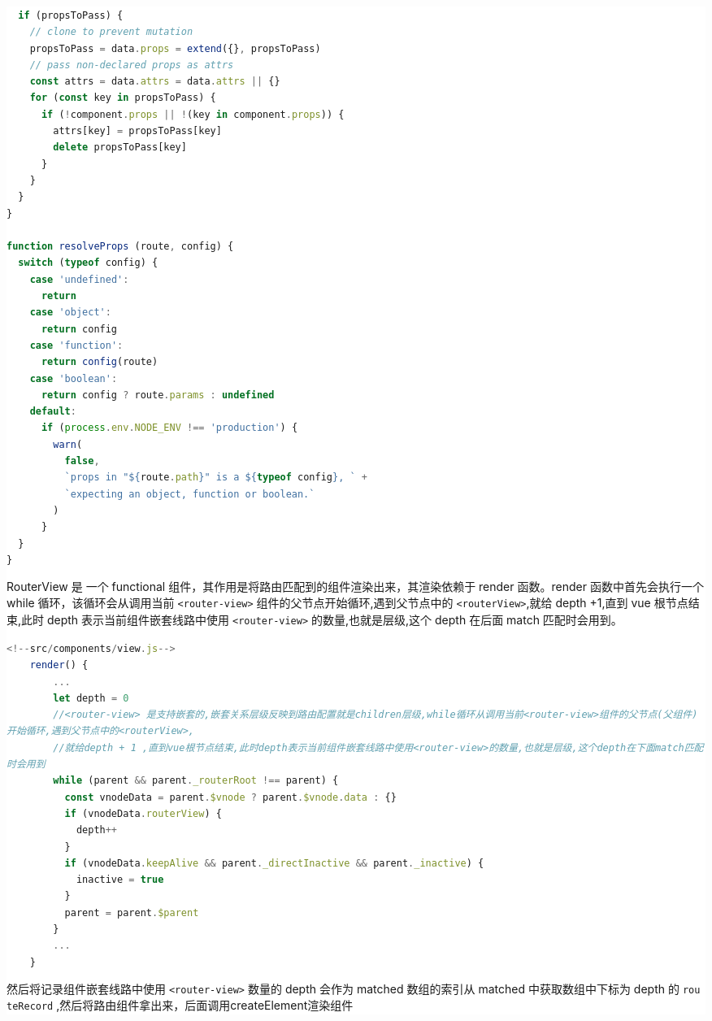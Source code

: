 ```js
  if (propsToPass) {
    // clone to prevent mutation
    propsToPass = data.props = extend({}, propsToPass)
    // pass non-declared props as attrs
    const attrs = data.attrs = data.attrs || {}
    for (const key in propsToPass) {
      if (!component.props || !(key in component.props)) {
        attrs[key] = propsToPass[key]
        delete propsToPass[key]
      }
    }
  }
}

function resolveProps (route, config) {
  switch (typeof config) {
    case 'undefined':
      return
    case 'object':
      return config
    case 'function':
      return config(route)
    case 'boolean':
      return config ? route.params : undefined
    default:
      if (process.env.NODE_ENV !== 'production') {
        warn(
          false,
          `props in "${route.path}" is a ${typeof config}, ` +
          `expecting an object, function or boolean.`
        )
      }
  }
}

```

RouterView 是 一个 functional 组件，其作用是将路由匹配到的组件渲染出来，其渲染依赖于 render 函数。render 函数中首先会执行一个 while 循环，该循环会从调用当前 `<router-view>` 组件的父节点开始循环,遇到父节点中的 `<routerView>`,就给 depth +1,直到 vue 根节点结束,此时 depth 表示当前组件嵌套线路中使用 `<router-view>` 的数量,也就是层级,这个 depth 在后面 match 匹配时会用到。

```js
<!--src/components/view.js-->
    render() {
        ...
        let depth = 0
        //<router-view> 是支持嵌套的,嵌套关系层级反映到路由配置就是children层级,while循环从调用当前<router-view>组件的父节点(父组件)开始循环,遇到父节点中的<routerView>,
        //就给depth + 1 ,直到vue根节点结束,此时depth表示当前组件嵌套线路中使用<router-view>的数量,也就是层级,这个depth在下面match匹配时会用到
        while (parent && parent._routerRoot !== parent) {
          const vnodeData = parent.$vnode ? parent.$vnode.data : {}                          
          if (vnodeData.routerView) {
            depth++
          }
          if (vnodeData.keepAlive && parent._directInactive && parent._inactive) {
            inactive = true
          }
          parent = parent.$parent
        }
        ...
    }
```
然后将记录组件嵌套线路中使用 `<router-view>` 数量的 depth 会作为 matched  数组的索引从 matched 中获取数组中下标为 depth 的 `routeRecord` ,然后将路由组件拿出来，后面调用createElement渲染组件
